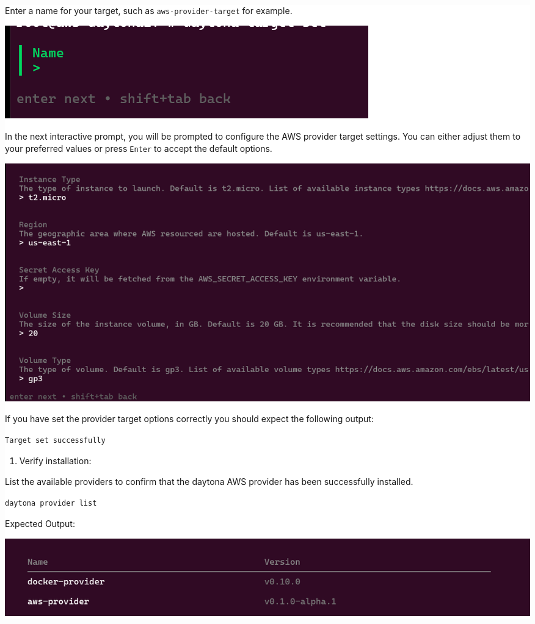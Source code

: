 Enter a name for your target, such as `aws-provider-target` for example.

![20240902_Enter_a_new_name_for_config](../authors/assets/20240902_Enter_a_new_name_for_config.png)

In the next interactive prompt, you will be prompted to configure the AWS provider target settings. You can either adjust them to your preferred values or press `Enter` to accept the default options.

![20240902_select_options_for_new_config](../authors/assets/20240902_select_options_for_new_config.png)

If you have set the provider target options correctly you should expect the following output:

```text
Target set successfully
```

1. Verify installation:

List the available providers to confirm that the daytona AWS provider has been successfully installed.

```bash
daytona provider list
```

Expected Output:

![20240902_verify_aws_provider](../authors/assets/20240902_verify_aws_provider.png)
